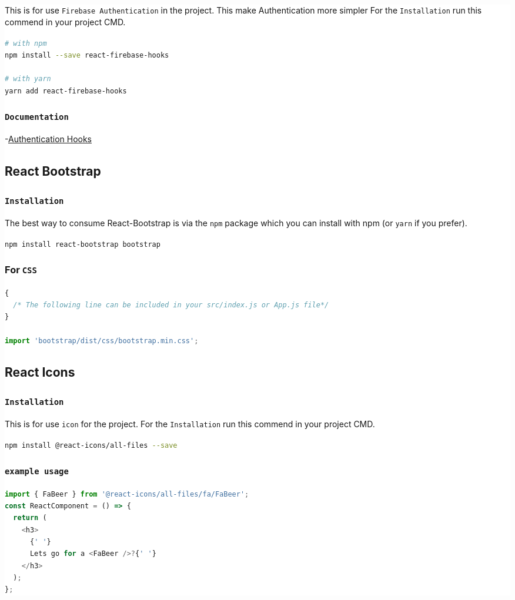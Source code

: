 This is for use `Firebase Authentication` in the project. This make Authentication more simpler For the `Installation` run this commend in your project CMD.

```bash
# with npm
npm install --save react-firebase-hooks

# with yarn
yarn add react-firebase-hooks
```

### `Documentation`

-[Authentication Hooks](https://github.com/CSFrequency/react-firebase-hooks/tree/master/auth)

## React Bootstrap

### `Installation`

The best way to consume React-Bootstrap is via the `npm` package which you can install with npm (or `yarn` if you prefer).

```bash
npm install react-bootstrap bootstrap
```

### For `CSS`

```js
{
  /* The following line can be included in your src/index.js or App.js file*/
}

import 'bootstrap/dist/css/bootstrap.min.css';
```

## React Icons

### `Installation`

This is for use `icon` for the project. For the `Installation` run this commend in your project CMD.

```bash
npm install @react-icons/all-files --save
```

### `example usage`

```js
import { FaBeer } from '@react-icons/all-files/fa/FaBeer';
const ReactComponent = () => {
  return (
    <h3>
      {' '}
      Lets go for a <FaBeer />?{' '}
    </h3>
  );
};
```
